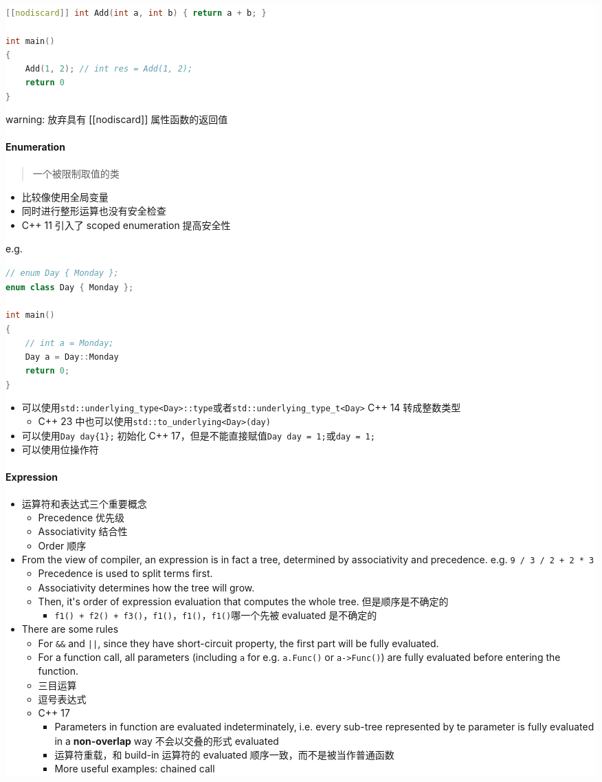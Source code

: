 ```C++
[[nodiscard]] int Add(int a, int b) { return a + b; }

int main()
{
    Add(1, 2); // int res = Add(1, 2);
    return 0
}
```

warning: 放弃具有 [[nodiscard]] 属性函数的返回值

#### Enumeration

> 一个被限制取值的类

* 比较像使用全局变量
* 同时进行整形运算也没有安全检查
* C++ 11 引入了 scoped enumeration 提高安全性

e.g.

```C++
// enum Day { Monday };
enum class Day { Monday };

int main()
{
    // int a = Monday;
    Day a = Day::Monday
    return 0;
}
```

* 可以使用`std::underlying_type<Day>::type`或者`std::underlying_type_t<Day>` C++ 14 转成整数类型
  * C++ 23 中也可以使用`std::to_underlying<Day>(day)`
* 可以使用`Day day{1};` 初始化 C++ 17，但是不能直接赋值`Day day = 1;`或`day = 1;`
* 可以使用位操作符

#### Expression

* 运算符和表达式三个重要概念
  * Precedence 优先级
  * Associativity 结合性
  * Order 顺序
* From the view of compiler, an expression is in fact a tree, determined by associativity and precedence. e.g. `9 / 3 / 2 + 2 * 3`
  * Precedence is used to split terms first.
  * Associativity determines how the tree will grow.
  * Then, it's order of expression evaluation that computes the whole tree. 但是顺序是不确定的
    * `f1() + f2() + f3()`，`f1()`，`f1()`，`f1()`哪一个先被 evaluated 是不确定的
* There are some rules
  * For `&&` and `||`, since they have short-circuit property, the first part will be fully evaluated.
  * For a function call, all parameters (including `a` for e.g. `a.Func()` or `a->Func()`) are fully evaluated before entering the function.
  * 三目运算
  * 逗号表达式
  * C++ 17
    * Parameters in function are evaluated indeterminately, i.e. every sub-tree represented by te parameter is fully evaluated in a **non-overlap** way 不会以交叠的形式 evaluated
    * 运算符重载，和 build-in 运算符的 evaluated 顺序一致，而不是被当作普通函数
    * More useful examples: chained call
  